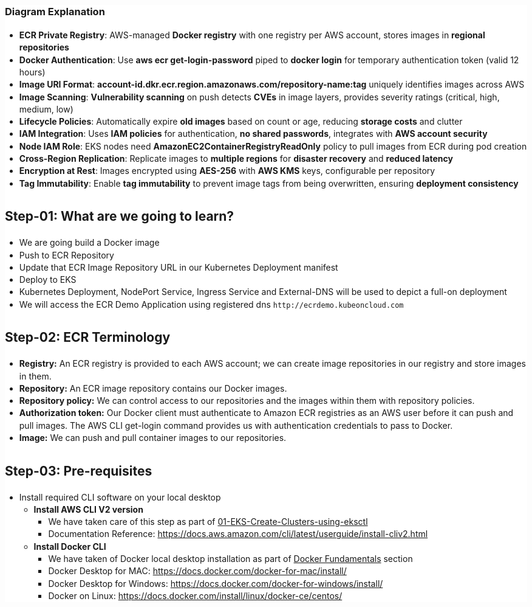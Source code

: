 ### Diagram Explanation

- **ECR Private Registry**: AWS-managed **Docker registry** with one registry per AWS account, stores images in **regional repositories**
- **Docker Authentication**: Use **aws ecr get-login-password** piped to **docker login** for temporary authentication token (valid 12 hours)
- **Image URI Format**: **account-id.dkr.ecr.region.amazonaws.com/repository-name:tag** uniquely identifies images across AWS
- **Image Scanning**: **Vulnerability scanning** on push detects **CVEs** in image layers, provides severity ratings (critical, high, medium, low)
- **Lifecycle Policies**: Automatically expire **old images** based on count or age, reducing **storage costs** and clutter
- **IAM Integration**: Uses **IAM policies** for authentication, **no shared passwords**, integrates with **AWS account security**
- **Node IAM Role**: EKS nodes need **AmazonEC2ContainerRegistryReadOnly** policy to pull images from ECR during pod creation
- **Cross-Region Replication**: Replicate images to **multiple regions** for **disaster recovery** and **reduced latency**
- **Encryption at Rest**: Images encrypted using **AES-256** with **AWS KMS** keys, configurable per repository
- **Tag Immutability**: Enable **tag immutability** to prevent image tags from being overwritten, ensuring **deployment consistency**

## Step-01: What are we going to learn?
- We are going build a Docker image 
- Push to ECR Repository
- Update that ECR Image Repository URL in our Kubernetes Deployment manifest
- Deploy to EKS
- Kubernetes Deployment, NodePort Service, Ingress Service and External-DNS will be used to depict a full-on deployment
- We will access the ECR Demo Application using registered dns `http://ecrdemo.kubeoncloud.com`

## Step-02: ECR Terminology
 - **Registry:** An  ECR registry is provided to each AWS account; we can create image repositories in our registry and store images in them. 
- **Repository:** An ECR image repository contains our Docker images. 
- **Repository policy:** We can control access to our repositories and the images within them with repository policies. 
- **Authorization token:** Our Docker client must authenticate to Amazon ECR registries as an AWS user before it can push and pull images. The AWS CLI get-login command provides us with authentication credentials to pass to Docker. 
- **Image:** We can push and pull container images to our repositories.  

## Step-03: Pre-requisites
- Install required CLI software on your local desktop
   - **Install AWS CLI V2 version**
      - We have taken care of this step as part of [01-EKS-Create-Clusters-using-eksctl](/01-EKS-Create-Cluster-using-eksctl/01-01-Install-CLIs/README.md)
      - Documentation Reference: https://docs.aws.amazon.com/cli/latest/userguide/install-cliv2.html
   - **Install Docker CLI** 
      - We have taken of Docker local desktop installation as part of [Docker Fundamentals](https://github.com/stacksimplify/docker-fundamentals/tree/master/02-Docker-Installation) section 
      - Docker Desktop for MAC: https://docs.docker.com/docker-for-mac/install/
      - Docker Desktop for Windows: https://docs.docker.com/docker-for-windows/install/
      - Docker on Linux: https://docs.docker.com/install/linux/docker-ce/centos/
